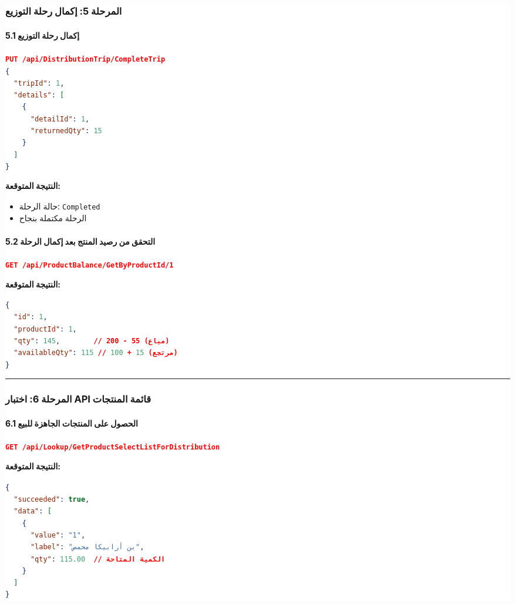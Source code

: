 
### **المرحلة 5: إكمال رحلة التوزيع**

#### **5.1 إكمال رحلة التوزيع**
```json
PUT /api/DistributionTrip/CompleteTrip
{
  "tripId": 1,
  "details": [
    {
      "detailId": 1,
      "returnedQty": 15
    }
  ]
}
```

**النتيجة المتوقعة:**
- حالة الرحلة: `Completed`
- الرحلة مكتملة بنجاح

#### **5.2 التحقق من رصيد المنتج بعد إكمال الرحلة**
```json
GET /api/ProductBalance/GetByProductId/1
```

**النتيجة المتوقعة:**
```json
{
  "id": 1,
  "productId": 1,
  "qty": 145,        // 200 - 55 (مباع)
  "availableQty": 115 // 100 + 15 (مرتجع)
}
```

---

### **المرحلة 6: اختبار API قائمة المنتجات**

#### **6.1 الحصول على المنتجات الجاهزة للبيع**
```json
GET /api/Lookup/GetProductSelectListForDistribution
```

**النتيجة المتوقعة:**
```json
{
  "succeeded": true,
  "data": [
    {
      "value": "1",
      "label": "بن أرابيكا محمص",
      "qty": 115.00  // الكمية المتاحة
    }
  ]
}
```
